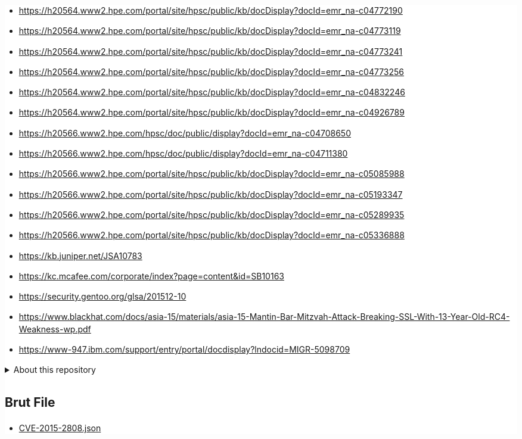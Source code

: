 * https://h20564.www2.hpe.com/portal/site/hpsc/public/kb/docDisplay?docId=emr_na-c04772190

* https://h20564.www2.hpe.com/portal/site/hpsc/public/kb/docDisplay?docId=emr_na-c04773119

* https://h20564.www2.hpe.com/portal/site/hpsc/public/kb/docDisplay?docId=emr_na-c04773241

* https://h20564.www2.hpe.com/portal/site/hpsc/public/kb/docDisplay?docId=emr_na-c04773256

* https://h20564.www2.hpe.com/portal/site/hpsc/public/kb/docDisplay?docId=emr_na-c04832246

* https://h20564.www2.hpe.com/portal/site/hpsc/public/kb/docDisplay?docId=emr_na-c04926789

* https://h20566.www2.hpe.com/hpsc/doc/public/display?docId=emr_na-c04708650

* https://h20566.www2.hpe.com/hpsc/doc/public/display?docId=emr_na-c04711380

* https://h20566.www2.hpe.com/portal/site/hpsc/public/kb/docDisplay?docId=emr_na-c05085988

* https://h20566.www2.hpe.com/portal/site/hpsc/public/kb/docDisplay?docId=emr_na-c05193347

* https://h20566.www2.hpe.com/portal/site/hpsc/public/kb/docDisplay?docId=emr_na-c05289935

* https://h20566.www2.hpe.com/portal/site/hpsc/public/kb/docDisplay?docId=emr_na-c05336888

* https://kb.juniper.net/JSA10783

* https://kc.mcafee.com/corporate/index?page=content&id=SB10163

* https://security.gentoo.org/glsa/201512-10

* https://www.blackhat.com/docs/asia-15/materials/asia-15-Mantin-Bar-Mitzvah-Attack-Breaking-SSL-With-13-Year-Old-RC4-Weakness-wp.pdf

* https://www-947.ibm.com/support/entry/portal/docdisplay?lndocid=MIGR-5098709

<details><summary>About this repository</summary></details>

## Brut File

* [CVE-2015-2808.json](https://raw.githubusercontent.com/Live-Hack-CVE/full_database/main/cves/2015/CVE-2015-2808.json)

